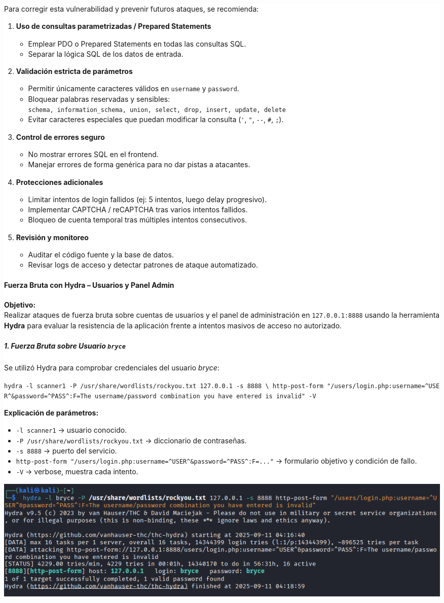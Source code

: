 Para corregir esta vulnerabilidad y prevenir futuros ataques, se recomienda:

1. **Uso de consultas parametrizadas / Prepared Statements**    
    - Emplear PDO o Prepared Statements en todas las consultas SQL.        
    - Separar la lógica SQL de los datos de entrada.
        
2. **Validación estricta de parámetros**    
    - Permitir únicamente caracteres válidos en `username` y `password`.        
    - Bloquear palabras reservadas y sensibles:        
        `schema, information_schema, union, select, drop, insert, update, delete`        
    - Evitar caracteres especiales que puedan modificar la consulta (`'`, `"`, `--`, `#`, `;`).
        
3. **Control de errores seguro**    
    - No mostrar errores SQL en el frontend.        
    - Manejar errores de forma genérica para no dar pistas a atacantes.
        
4. **Protecciones adicionales**    
    - Limitar intentos de login fallidos (ej: 5 intentos, luego delay progresivo).        
    - Implementar CAPTCHA / reCAPTCHA tras varios intentos fallidos.        
    - Bloqueo de cuenta temporal tras múltiples intentos consecutivos.
        
5. **Revisión y monitoreo**    
    - Auditar el código fuente y la base de datos.        
    - Revisar logs de acceso y detectar patrones de ataque automatizado.



#### **Fuerza Bruta con Hydra – Usuarios y Panel Admin**

**Objetivo:**  
Realizar ataques de fuerza bruta sobre cuentas de usuarios y el panel de administración en `127.0.0.1:8888` usando la herramienta **Hydra** para evaluar la resistencia de la aplicación frente a intentos masivos de acceso no autorizado.


##### 1. Fuerza Bruta sobre Usuario `bryce`

Se utilizó Hydra para comprobar credenciales del usuario _bryce_:

`hydra -l scanner1 -P /usr/share/wordlists/rockyou.txt 127.0.0.1 -s 8888 \ http-post-form "/users/login.php:username=^USER^&password=^PASS^:F=The username/password combination you have entered is invalid" -V`

**Explicación de parámetros:**

- `-l scanner1` → usuario conocido.    
- `-P /usr/share/wordlists/rockyou.txt` → diccionario de contraseñas.    
- `-s 8888` → puerto del servicio.    
- `http-post-form "/users/login.php:username=^USER^&password=^PASS^:F=..."` → formulario objetivo y condición de fallo.    
- `-V` → verbose, muestra cada intento.
    

![BruteForce User](/assets/images/posts/atrium-desarrollo/hydrabryce.png)
